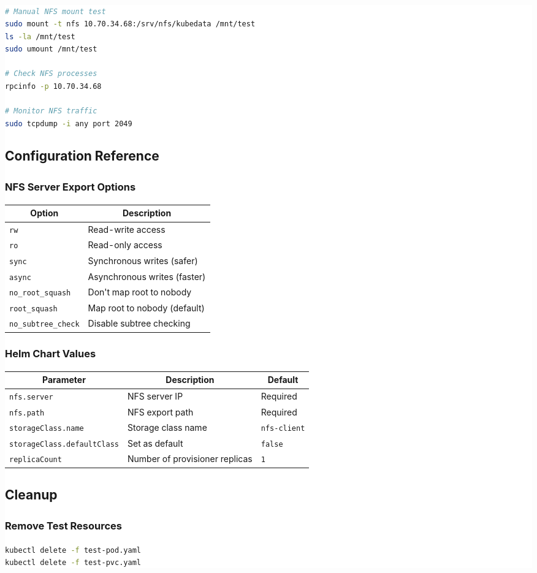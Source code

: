 ```bash
# Manual NFS mount test
sudo mount -t nfs 10.70.34.68:/srv/nfs/kubedata /mnt/test
ls -la /mnt/test
sudo umount /mnt/test

# Check NFS processes
rpcinfo -p 10.70.34.68

# Monitor NFS traffic
sudo tcpdump -i any port 2049
```

## Configuration Reference

### NFS Server Export Options
| Option | Description |
|--------|-------------|
| `rw` | Read-write access |
| `ro` | Read-only access |
| `sync` | Synchronous writes (safer) |
| `async` | Asynchronous writes (faster) |
| `no_root_squash` | Don't map root to nobody |
| `root_squash` | Map root to nobody (default) |
| `no_subtree_check` | Disable subtree checking |

### Helm Chart Values
| Parameter | Description | Default |
|-----------|-------------|---------|
| `nfs.server` | NFS server IP | Required |
| `nfs.path` | NFS export path | Required |
| `storageClass.name` | Storage class name | `nfs-client` |
| `storageClass.defaultClass` | Set as default | `false` |
| `replicaCount` | Number of provisioner replicas | `1` |

## Cleanup

### Remove Test Resources
```bash
kubectl delete -f test-pod.yaml
kubectl delete -f test-pvc.yaml
```
